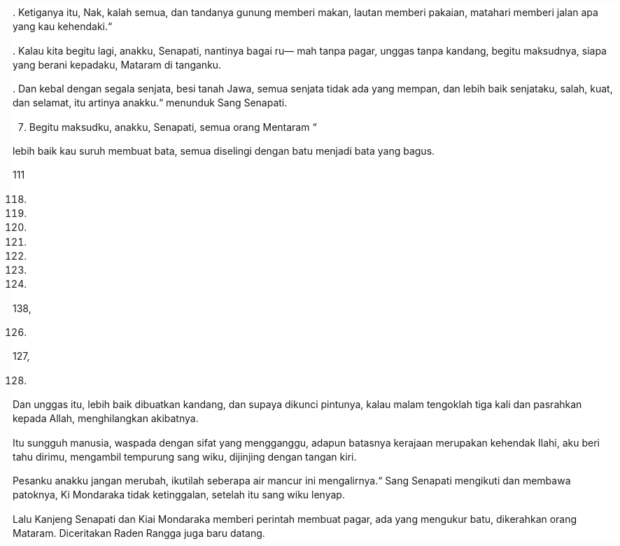 . Ketiganya itu, Nak, kalah semua, dan tandanya gunung
memberi makan, lautan memberi pakaian, matahari memberi
jalan apa yang kau kehendaki.“

. Kalau kita begitu lagi, anakku, Senapati, nantinya bagai ru—
mah tanpa pagar, unggas tanpa kandang, begitu maksudnya,
siapa yang berani kepadaku, Mataram di tanganku.

. Dan kebal dengan segala senjata, besi tanah Jawa, semua
senjata tidak ada yang mempan, dan lebih baik senjataku,
salah, kuat, dan selamat, itu artinya anakku.“ menunduk
Sang Senapati.

7. Begitu maksudku, anakku, Senapati, semua orang Mentaram “

lebih baik kau suruh membuat bata, semua diselingi dengan
batu menjadi bata yang bagus.

111

 

 



118.

119.

120.

121.

122.

123.

124.

138,

126.

127,

128.

Dan unggas itu, lebih baik dibuatkan kandang, dan supaya
dikunci pintunya, kalau malam tengoklah tiga kali dan
pasrahkan kepada Allah, menghilangkan akibatnya.

Itu sungguh manusia, waspada dengan sifat yang
mengganggu, adapun batasnya kerajaan merupakan
kehendak Ilahi, aku beri tahu dirimu, mengambil tempurung
sang wiku, dijinjing dengan tangan kiri.

Pesanku anakku jangan merubah, ikutilah seberapa air
mancur ini mengalirnya.“ Sang Senapati mengikuti dan
membawa patoknya, Ki Mondaraka tidak ketinggalan,
setelah itu sang wiku lenyap.

Lalu Kanjeng Senapati dan Kiai Mondaraka memberi
perintah membuat pagar, ada yang mengukur batu,
dikerahkan orang Mataram. Diceritakan Raden Rangga juga
baru datang.
